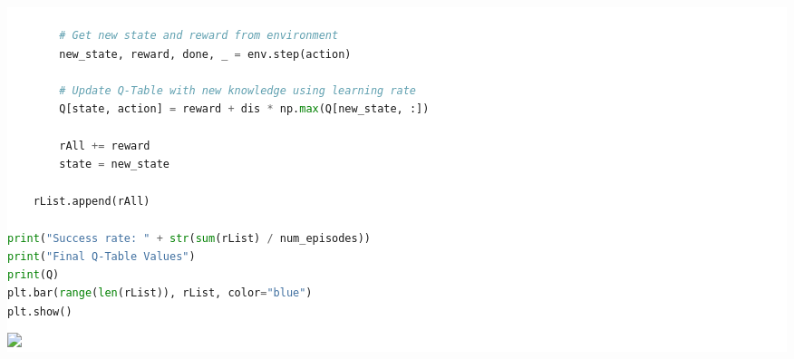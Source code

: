 ```python

        # Get new state and reward from environment
        new_state, reward, done, _ = env.step(action)

        # Update Q-Table with new knowledge using learning rate
        Q[state, action] = reward + dis * np.max(Q[new_state, :])

        rAll += reward
        state = new_state

    rList.append(rAll)

print("Success rate: " + str(sum(rList) / num_episodes))
print("Final Q-Table Values")
print(Q)
plt.bar(range(len(rList)), rList, color="blue")
plt.show()
```

![]({{page.imageurl}}/12.png)
